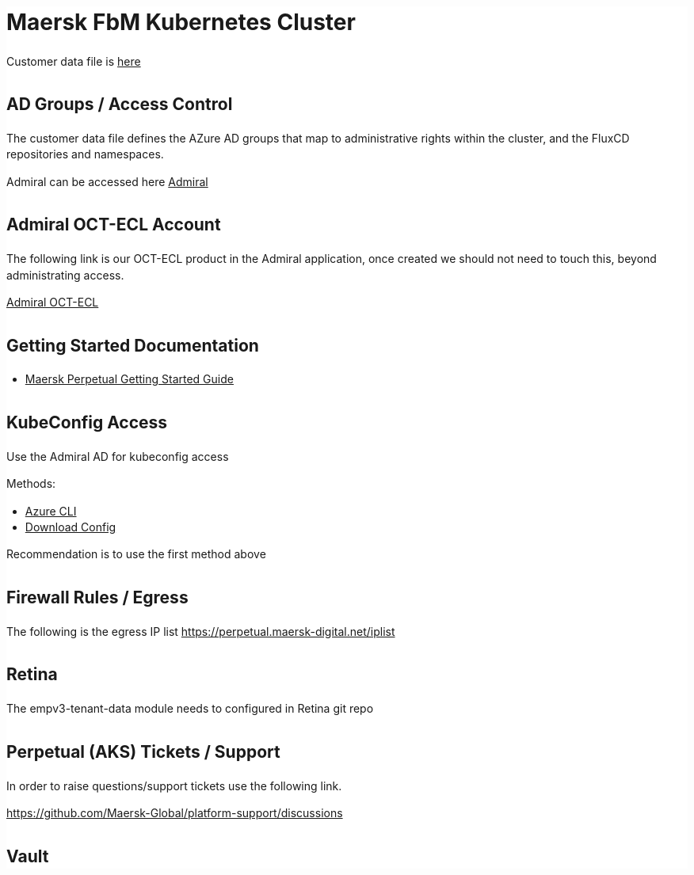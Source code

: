 # Maersk FbM Kubernetes Cluster

Customer data file is [here](https://github.com/Maersk-Global/platform-data/blob/master/data/customers/oct.json)

## AD Groups / Access Control
The customer data file defines the AZure AD groups that map to administrative rights within the cluster, and the FluxCD repositories and namespaces.

Admiral can be accessed here [Admiral](https://admiralv2.hosting.maersk.com/products/oct-ecl)

## Admiral OCT-ECL Account

The following link is our OCT-ECL product in the Admiral application, once created we should not need to touch this, beyond administrating access.

[Admiral OCT-ECL](https://admiralv2.hosting.maersk.com/products/oct-ecl)

## Getting Started Documentation

* [Maersk Perpetual Getting Started Guide](https://perpetual.maersk-digital.net/docs/getting-started/access-your-cluster)

## KubeConfig Access

Use the Admiral AD for kubeconfig access

Methods:
* [Azure CLI](https://perpetual.maersk-digital.net/docs/getting-started/access-your-cluster#method-2-download-cluster-configuration-via-azure-cli)
* [Download Config](https://perpetual.maersk-digital.net/docs/getting-started/access-your-cluster#method-2-download-cluster-configuration-via-azure-cli)

Recommendation is to use the first method above

## Firewall Rules / Egress

The following is the egress IP list
https://perpetual.maersk-digital.net/iplist

## Retina

The empv3-tenant-data module needs to configured in Retina git repo

## Perpetual (AKS) Tickets / Support

In order to raise questions/support tickets use the following link.

https://github.com/Maersk-Global/platform-support/discussions

## Vault
